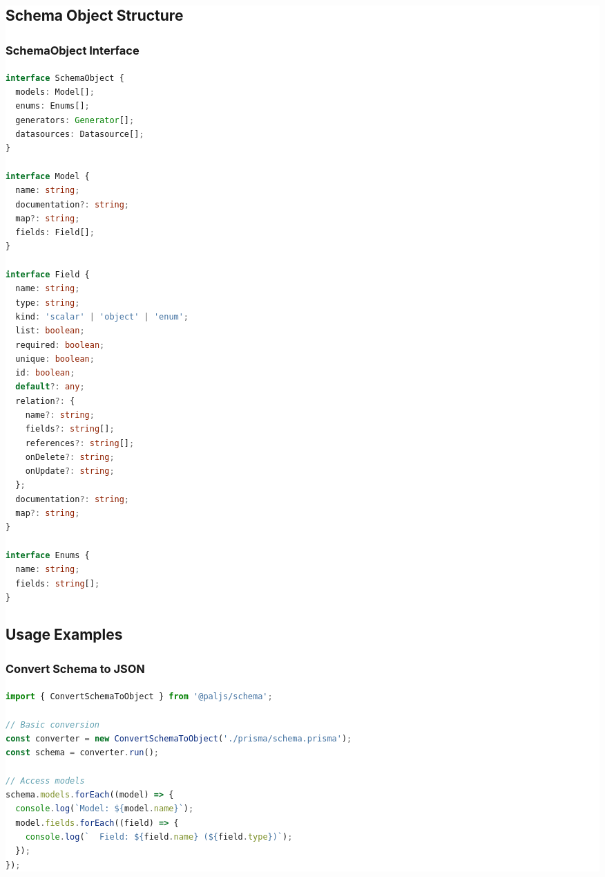 ## Schema Object Structure

### SchemaObject Interface

```typescript
interface SchemaObject {
  models: Model[];
  enums: Enums[];
  generators: Generator[];
  datasources: Datasource[];
}

interface Model {
  name: string;
  documentation?: string;
  map?: string;
  fields: Field[];
}

interface Field {
  name: string;
  type: string;
  kind: 'scalar' | 'object' | 'enum';
  list: boolean;
  required: boolean;
  unique: boolean;
  id: boolean;
  default?: any;
  relation?: {
    name?: string;
    fields?: string[];
    references?: string[];
    onDelete?: string;
    onUpdate?: string;
  };
  documentation?: string;
  map?: string;
}

interface Enums {
  name: string;
  fields: string[];
}
```

## Usage Examples

### Convert Schema to JSON

```typescript
import { ConvertSchemaToObject } from '@paljs/schema';

// Basic conversion
const converter = new ConvertSchemaToObject('./prisma/schema.prisma');
const schema = converter.run();

// Access models
schema.models.forEach((model) => {
  console.log(`Model: ${model.name}`);
  model.fields.forEach((field) => {
    console.log(`  Field: ${field.name} (${field.type})`);
  });
});
```